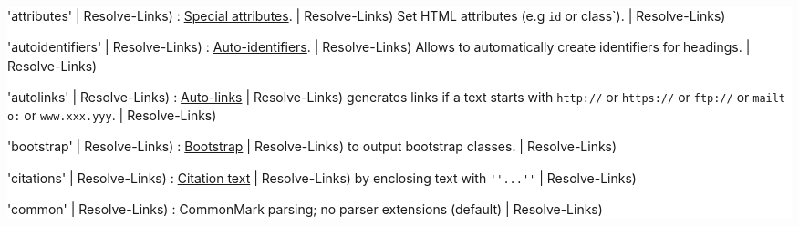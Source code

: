 'attributes'
 | Resolve-Links)
:   [Special attributes](https://github.com/lunet-io/markdig/blob/master/src/Markdig.Tests/Specs/GenericAttributesSpecs.md).
 | Resolve-Links)
    Set HTML attributes (e.g `id` or class`).
 | Resolve-Links)

'autoidentifiers'
 | Resolve-Links)
:   [Auto-identifiers](https://github.com/lunet-io/markdig/blob/master/src/Markdig.Tests/Specs/AutoIdentifierSpecs.md).
 | Resolve-Links)
    Allows to automatically create identifiers for headings.
 | Resolve-Links)

'autolinks'
 | Resolve-Links)
:   [Auto-links](https://github.com/lunet-io/markdig/blob/master/src/Markdig.Tests/Specs/AutoLinks.md)
 | Resolve-Links)
    generates links if a text starts with `http://` or `https://` or `ftp://` or `mailto:` or `www.xxx.yyy`.
 | Resolve-Links)

'bootstrap'
 | Resolve-Links)
:   [Bootstrap](https://github.com/lunet-io/markdig/blob/master/src/Markdig.Tests/Specs/BootstrapSpecs.md)
 | Resolve-Links)
    to output bootstrap classes.
 | Resolve-Links)

'citations'
 | Resolve-Links)
:   [Citation text](https://github.com/lunet-io/markdig/blob/master/src/Markdig.Tests/Specs/FigureFooterAndCiteSpecs.md)
 | Resolve-Links)
     by enclosing text with `''...''`
 | Resolve-Links)

'common'
 | Resolve-Links)
:   CommonMark parsing; no parser extensions (default)
 | Resolve-Links)
